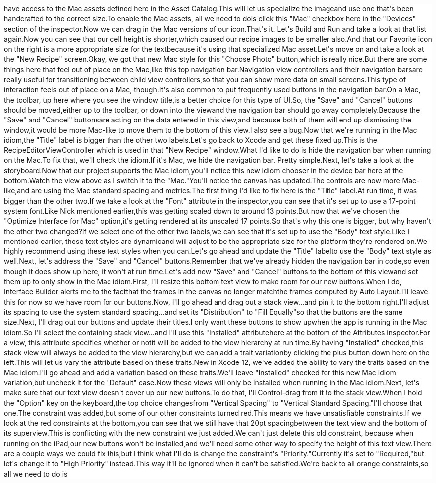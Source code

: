 have access to the Mac assets defined here in the Asset Catalog.This will let us specialize the imageand use one that's been handcrafted to the correct size.To enable the Mac assets, all we need to dois click this "Mac" checkbox here in the "Devices" section of the inspector.Now we can drag in the Mac versions of our icon.That's it. Let's Build and Run and take a look at that list again.Now you can see that our cell height is shorter,which caused our recipe images to be smaller also.And that our Favorite icon on the right is a more appropriate size for the textbecause it's using that specialized Mac asset.Let's move on and take a look at the "New Recipe" screen.Okay, we got that new Mac style for this "Choose Photo" button,which is really nice.But there are some things here that feel out of place on the Mac,like this top navigation bar.Navigation view controllers and their navigation barsare really useful for transitioning between child view controllers,so that you can show more data on small screens.This type of interaction feels out of place on a Mac, though.It's also common to put frequently used buttons in the navigation bar.On a Mac, the toolbar, up here where you see the window title,is a better choice for this type of UI.So, the "Save" and "Cancel" buttons should be moved,either up to the toolbar, or down into the viewand the navigation bar should go away completely.Because the "Save" and "Cancel" buttonsare acting on the data entered in this view,and because both of them will end up dismissing the window,it would be more Mac-like to move them to the bottom of this view.I also see a bug.Now that we're running in the Mac idiom,the "Title" label is bigger than the other two labels.Let's go back to Xcode and get these fixed up.This is the RecipeEditorViewController which is used in that "New Recipe" window.What I'd like to do is hide the navigation bar when running on the Mac.To fix that, we'll check the idiom.If it's Mac, we hide the navigation bar. Pretty simple.Next, let's take a look at the storyboard.Now that our project supports the Mac idiom,you'll notice this new idiom chooser in the device bar here at the bottom.Watch the view above as I switch it to the "Mac."You'll notice the canvas has updated.The controls are now more Mac-like,and are using the Mac standard spacing and metrics.The first thing I'd like to fix here is the "Title" label.At run time, it was bigger than the other two.If we take a look at the "Font" attribute in the inspector,you can see that it's set up to use a 17-point system font.Like Nick mentioned earlier,this was getting scaled down to around 13 points.But now that we've chosen the "Optimize Interface for Mac" option,it's getting rendered at its unscaled 17 points.So that's why this one is bigger, but why haven't the other two changed?If we select one of the other two labels,we can see that it's set up to use the "Body" text style.Like I mentioned earlier, these text styles are dynamicand will adjust to be the appropriate size for the platform they're rendered on.We highly recommend using these text styles when you can.Let's go ahead and update the "Title" labelto use the "Body" text style as well.Next, let's address the "Save" and "Cancel" buttons.Remember that we've already hidden the navigation bar in code,so even though it does show up here, it won't at run time.Let's add new "Save" and "Cancel" buttons to the bottom of this viewand set them up to only show in the Mac idiom.First, I'll resize this bottom text view to make room for our new buttons.When I do, Interface Builder alerts me to the factthat the frames in the canvas no longer matchthe frames computed by Auto Layout.I'll leave this for now so we have room for our buttons.Now, I'll go ahead and drag out a stack view...and pin it to the bottom right.I'll adjust its spacing to use the system standard spacing...and set its "Distribution" to "Fill Equally"so that the buttons are the same size.Next, I'll drag out our buttons and update their titles.I only want these buttons to show upwhen the app is running in the Mac idiom.So I'll select the containing stack view...and I'll use this "Installed" attributehere at the bottom of the Attributes inspector.For a view, this attribute specifies whether or notit will be added to the view hierarchy at run time.By having "Installed" checked,this stack view will always be added to the view hierarchy,but we can add a trait variationby clicking the plus button down here on the left.This will let us vary the attribute based on these traits.New in Xcode 12, we've added the ability to vary the traits based on the Mac idiom.I'll go ahead and add a variation based on these traits.We'll leave "Installed" checked for this new Mac idiom variation,but uncheck it for the "Default" case.Now these views will only be installed when running in the Mac idiom.Next, let's make sure that our text view doesn't cover up our new buttons.To do that, I'll Control-drag from it to the stack view.When I hold the "Option" key on the keyboard,the top choice changesfrom "Vertical Spacing" to "Vertical Standard Spacing."I'll choose that one.The constraint was added,but some of our other constraints turned red.This means we have unsatisfiable constraints.If we look at the red constraints at the bottom,you can see that we still have that 20pt spacingbetween the text view and the bottom of its superview.This is conflicting with the new constraint we just added.We can't just delete this old constraint, because when running on the iPad,our new buttons won't be installed,and we'll need some other way to specify the height of this text view.There are a couple ways we could fix this,but I think what I'll do is change the constraint's "Priority."Currently it's set to "Required,"but let's change it to "High Priority" instead.This way it'll be ignored when it can't be satisfied.We're back to all orange constraints,so all we need to do is